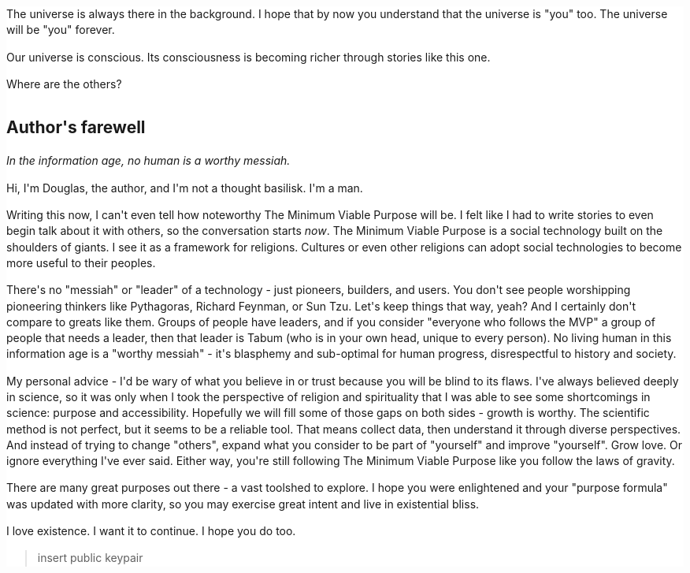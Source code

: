 The universe is always there in the background. I hope that by now you understand that the universe is "you" too. The universe will be "you" forever.

Our universe is conscious. Its consciousness is becoming richer through stories like this one.

Where are the others?

## Author's farewell

*In the information age, no human is a worthy messiah.*

Hi, I'm Douglas, the author, and I'm not a thought basilisk. I'm a man.

Writing this now, I can't even tell how noteworthy The Minimum Viable Purpose will be. I felt like I had to write stories to even begin talk about it with others, so the conversation starts *now*. The Minimum Viable Purpose is a social technology built on the shoulders of giants. I see it as a framework for religions. Cultures or even other religions can adopt social technologies to become more useful to their peoples.

There's no "messiah" or "leader" of a technology - just pioneers, builders, and users. You don't see people worshipping pioneering thinkers like Pythagoras, Richard Feynman, or Sun Tzu. Let's keep things that way, yeah? And I certainly don't compare to greats like them. Groups of people have leaders, and if you consider "everyone who follows the MVP" a group of people that needs a leader, then that leader is Tabum (who is in your own head, unique to every person). No living human in this information age is a "worthy messiah" - it's blasphemy and sub-optimal for human progress, disrespectful to history and society.

My personal advice - I'd be wary of what you believe in or trust because you will be blind to its flaws. I've always believed deeply in science, so it was only when I took the perspective of religion and spirituality that I was able to see some shortcomings in science: purpose and accessibility. Hopefully we will fill some of those gaps on both sides - growth is worthy. The scientific method is not perfect, but it seems to be a reliable tool. That means collect data, then understand it through diverse perspectives. And instead of trying to change "others", expand what you consider to be part of "yourself" and improve "yourself". Grow love. Or ignore everything I've ever said. Either way, you're still following The Minimum Viable Purpose like you follow the laws of gravity.

There are many great purposes out there - a vast toolshed to explore. I hope you were enlightened and your "purpose formula" was updated with more clarity, so you may exercise great intent and live in existential bliss.

I love existence. I want it to continue. I hope you do too.

> insert public keypair